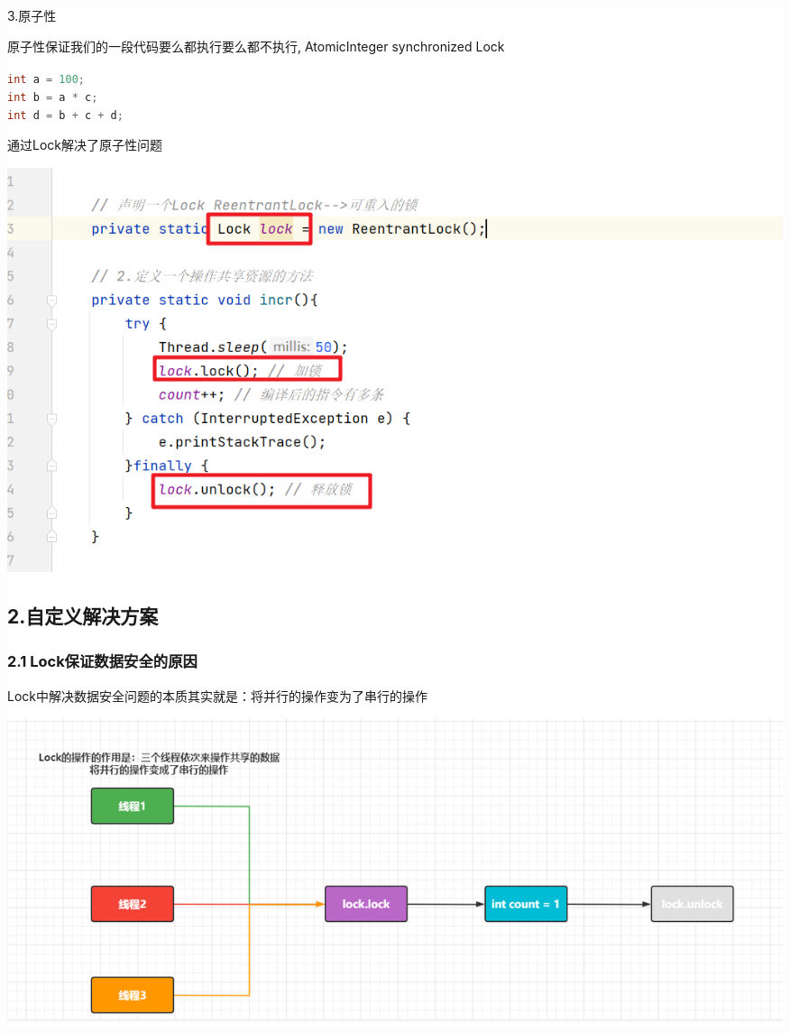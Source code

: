 

3.原子性

原子性保证我们的一段代码要么都执行要么都不执行,  AtomicInteger synchronized Lock

```java
int a = 100;
int b = a * c;
int d = b + c + d;
```



通过Lock解决了原子性问题

![image-20220306002701713](../img/image-20220306002701713.png)





## 2.自定义解决方案

### 2.1 Lock保证数据安全的原因

Lock中解决数据安全问题的本质其实就是：将并行的操作变为了串行的操作

![image-20220306003356175](../img/image-20220306003356175.png)
